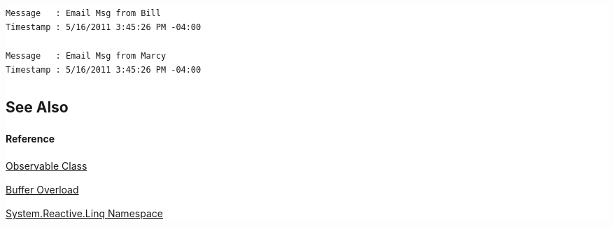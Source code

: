     Message   : Email Msg from Bill
    Timestamp : 5/16/2011 3:45:26 PM -04:00
    
    Message   : Email Msg from Marcy
    Timestamp : 5/16/2011 3:45:26 PM -04:00

## See Also

#### Reference

[Observable Class](hh244252\(v=vs.103\).md)

[Buffer Overload](hh229145\(v=vs.103\).md)

[System.Reactive.Linq Namespace](hh211929\(v=vs.103\).md)


